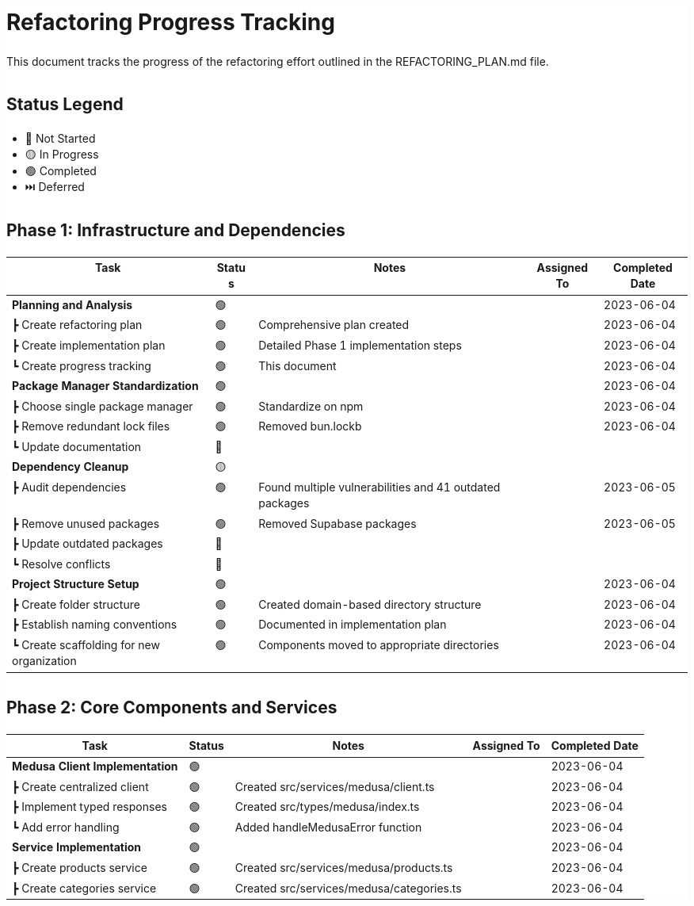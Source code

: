 # Refactoring Progress Tracking

This document tracks the progress of the refactoring effort outlined in the REFACTORING_PLAN.md file.

## Status Legend

- 🔴 Not Started
- 🟡 In Progress
- 🟢 Completed
- ⏭️ Deferred

## Phase 1: Infrastructure and Dependencies

| Task | Status | Notes | Assigned To | Completed Date |
|------|--------|-------|-------------|----------------|
| **Planning and Analysis** | 🟢 | | | 2023-06-04 |
| ┣ Create refactoring plan | 🟢 | Comprehensive plan created | | 2023-06-04 |
| ┣ Create implementation plan | 🟢 | Detailed Phase 1 implementation steps | | 2023-06-04 |
| ┗ Create progress tracking | 🟢 | This document | | 2023-06-04 |
| **Package Manager Standardization** | 🟢 | | | 2023-06-04 |
| ┣ Choose single package manager | 🟢 | Standardize on npm | | 2023-06-04 |
| ┣ Remove redundant lock files | 🟢 | Removed bun.lockb | | 2023-06-04 |
| ┗ Update documentation | 🔴 | | | |
| **Dependency Cleanup** | 🟡 | | | |
| ┣ Audit dependencies | 🟢 | Found multiple vulnerabilities and 41 outdated packages | | 2023-06-05 |
| ┣ Remove unused packages | 🟢 | Removed Supabase packages | | 2023-06-05 |
| ┣ Update outdated packages | 🔴 | | | |
| ┗ Resolve conflicts | 🔴 | | | |
| **Project Structure Setup** | 🟢 | | | 2023-06-04 |
| ┣ Create folder structure | 🟢 | Created domain-based directory structure | | 2023-06-04 |
| ┣ Establish naming conventions | 🟢 | Documented in implementation plan | | 2023-06-04 |
| ┗ Create scaffolding for new organization | 🟢 | Components moved to appropriate directories | | 2023-06-04 |

## Phase 2: Core Components and Services

| Task | Status | Notes | Assigned To | Completed Date |
|------|--------|-------|-------------|----------------|
| **Medusa Client Implementation** | 🟢 | | | 2023-06-04 |
| ┣ Create centralized client | 🟢 | Created src/services/medusa/client.ts | | 2023-06-04 |
| ┣ Implement typed responses | 🟢 | Created src/types/medusa/index.ts | | 2023-06-04 |
| ┗ Add error handling | 🟢 | Added handleMedusaError function | | 2023-06-04 |
| **Service Implementation** | 🟢 | | | 2023-06-04 |
| ┣ Create products service | 🟢 | Created src/services/medusa/products.ts | | 2023-06-04 |
| ┣ Create categories service | 🟢 | Created src/services/medusa/categories.ts | | 2023-06-04 |